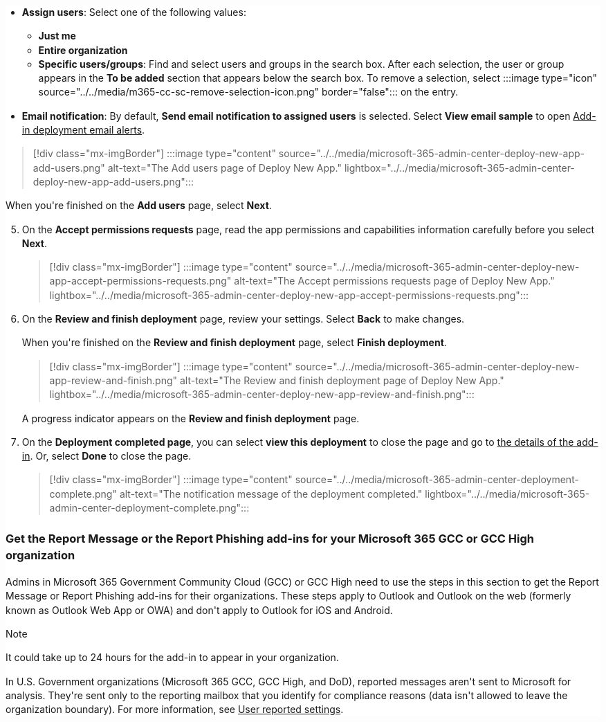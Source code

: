    - **Assign users**: Select one of the following values:
     - **Just me**
     - **Entire organization**
     - **Specific users/groups**: Find and select users and groups in the search box. After each selection, the user or group appears in the **To be added** section that appears below the search box. To remove a selection, select :::image type="icon" source="../../media/m365-cc-sc-remove-selection-icon.png" border="false"::: on the entry.

   - **Email notification**: By default, **Send email notification to assigned users** is selected. Select **View email sample** to open [Add-in deployment email alerts](../../admin/manage/add-in-deployment-email-alerts.md).

   > [!div class="mx-imgBorder"]
   > :::image type="content" source="../../media/microsoft-365-admin-center-deploy-new-app-add-users.png" alt-text="The Add users page of Deploy New App." lightbox="../../media/microsoft-365-admin-center-deploy-new-app-add-users.png":::

   When you're finished on the **Add users** page, select **Next**.

5. On the **Accept permissions requests** page, read the app permissions and capabilities information carefully before you select **Next**.

   > [!div class="mx-imgBorder"]
   > :::image type="content" source="../../media/microsoft-365-admin-center-deploy-new-app-accept-permissions-requests.png" alt-text="The Accept permissions requests page of Deploy New App." lightbox="../../media/microsoft-365-admin-center-deploy-new-app-accept-permissions-requests.png":::

6. On the **Review and finish deployment** page, review your settings. Select **Back** to make changes.

   When you're finished on the **Review and finish deployment** page, select **Finish deployment**.

   > [!div class="mx-imgBorder"]
   > :::image type="content" source="../../media/microsoft-365-admin-center-deploy-new-app-review-and-finish.png" alt-text="The Review and finish deployment page of Deploy New App." lightbox="../../media/microsoft-365-admin-center-deploy-new-app-review-and-finish.png":::

   A progress indicator appears on the **Review and finish deployment** page.

7. On the **Deployment completed page**, you can select **view this deployment** to close the page and go to [the details of the add-in](#view-and-edit-settings-for-the-report-message-or-report-phishing-add-ins). Or, select **Done** to close the page.

   > [!div class="mx-imgBorder"]
   > :::image type="content" source="../../media/microsoft-365-admin-center-deployment-complete.png" alt-text="The notification message of the deployment completed." lightbox="../../media/microsoft-365-admin-center-deployment-complete.png":::

### Get the Report Message or the Report Phishing add-ins for your Microsoft 365 GCC or GCC High organization

Admins in Microsoft 365 Government Community Cloud (GCC) or GCC High need to use the steps in this section to get the Report Message or Report Phishing add-ins for their organizations. These steps apply to Outlook and Outlook on the web (formerly known as Outlook Web App or OWA) and don't apply to Outlook for iOS and Android.

> [!NOTE]
> It could take up to 24 hours for the add-in to appear in your organization.
>
> In U.S. Government organizations (Microsoft 365 GCC, GCC High, and DoD), reported messages aren't sent to Microsoft for analysis. They're sent only to the reporting mailbox that you identify for compliance reasons (data isn't allowed to leave the organization boundary). For more information, see [User reported settings](submissions-user-reported-messages-custom-mailbox.md).
